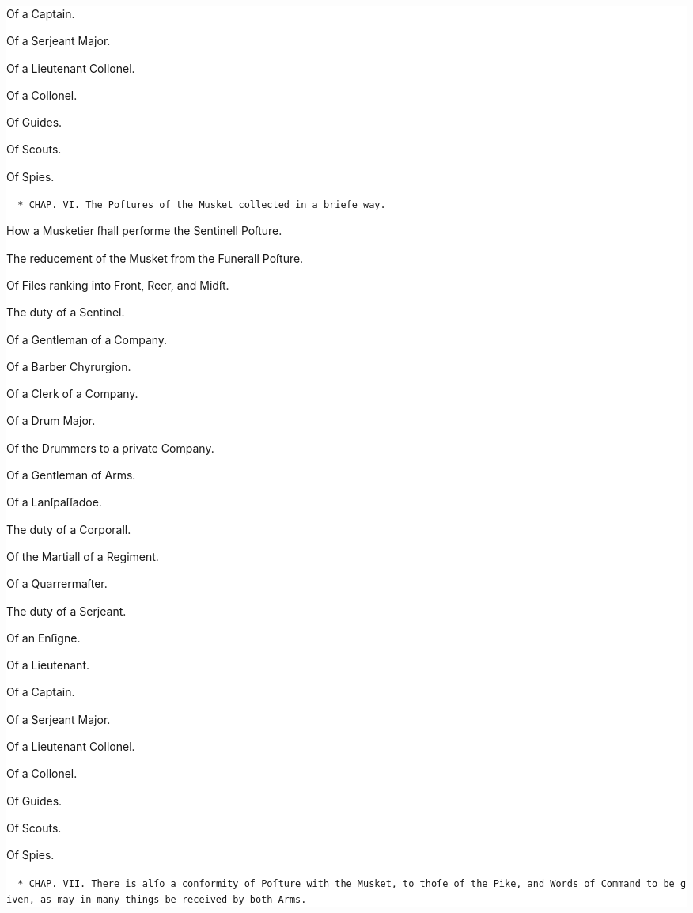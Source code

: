 Of a Captain.

Of a Serjeant Major.

Of a Lieutenant Collonel.

Of a Collonel.

Of Guides.

Of Scouts.

Of Spies.

      * CHAP. VI. The Poſtures of the Musket collected in a briefe way.

How a Musketier ſhall performe the Sentinell Poſture.

The reducement of the Musket from the Funerall Poſture.

Of Files ranking into Front, Reer, and Midſt.

The duty of a Sentinel.

Of a Gentleman of a Company.

Of a Barber Chyrurgion.

Of a Clerk of a Company.

Of a Drum Major.

Of the Drummers to a private Company.

Of a Gentleman of Arms.

Of a Lanſpaſſadoe.

The duty of a Corporall.

Of the Martiall of a Regiment.

Of a Quarrermaſter.

The duty of a Serjeant.

Of an Enſigne.

Of a Lieutenant.

Of a Captain.

Of a Serjeant Major.

Of a Lieutenant Collonel.

Of a Collonel.

Of Guides.

Of Scouts.

Of Spies.

      * CHAP. VII. There is alſo a conformity of Poſture with the Musket, to thoſe of the Pike, and Words of Command to be given, as may in many things be received by both Arms.
